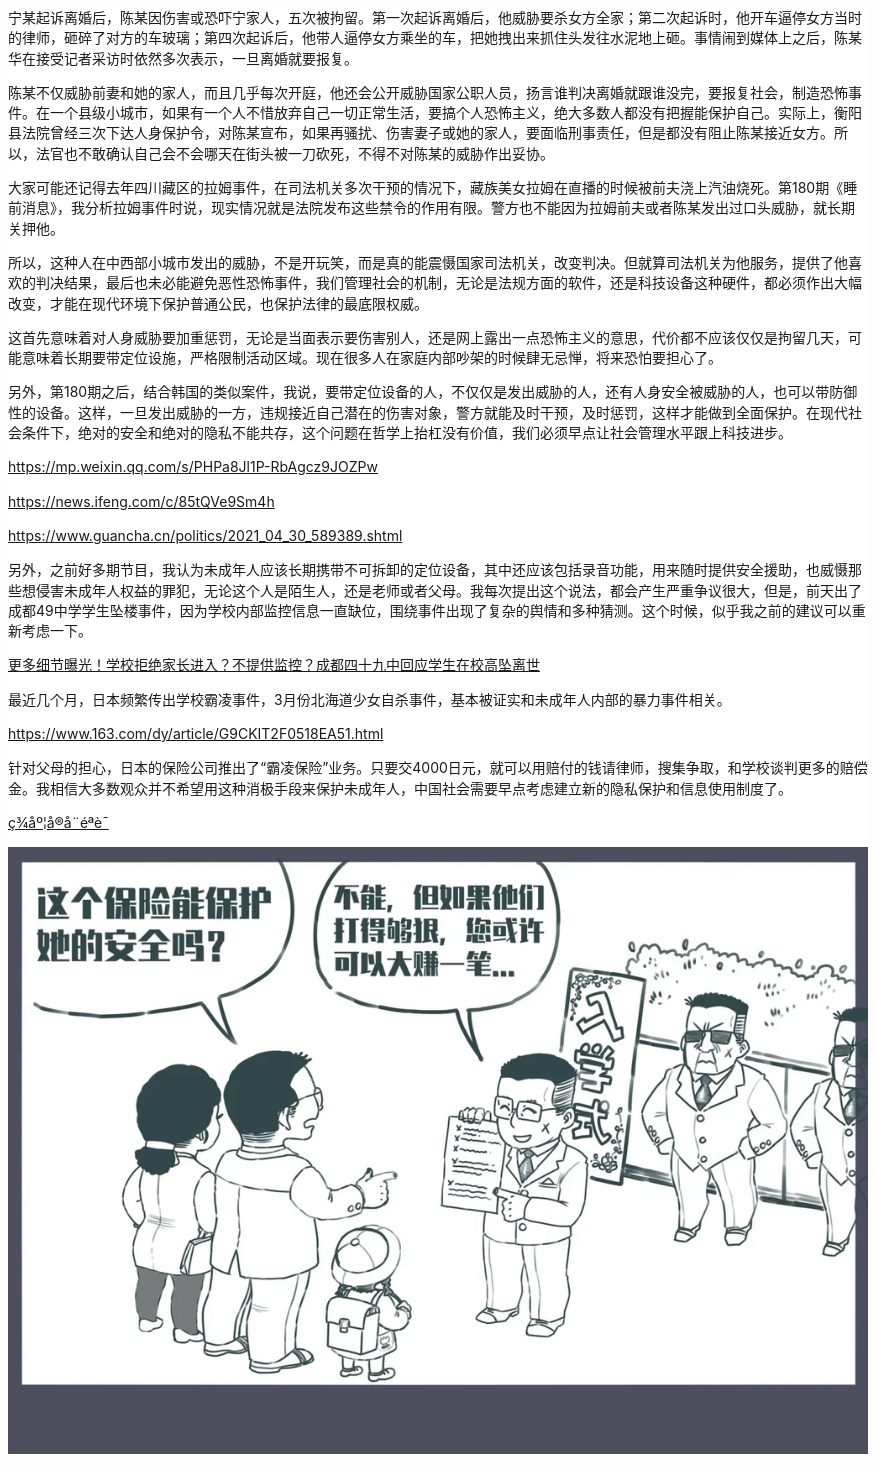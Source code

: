 宁某起诉离婚后，陈某因伤害或恐吓宁家人，五次被拘留。第一次起诉离婚后，他威胁要杀女方全家；第二次起诉时，他开车逼停女方当时的律师，砸碎了对方的车玻璃；第四次起诉后，他带人逼停女方乘坐的车，把她拽出来抓住头发往水泥地上砸。事情闹到媒体上之后，陈某华在接受记者采访时依然多次表示，一旦离婚就要报复。

陈某不仅威胁前妻和她的家人，而且几乎每次开庭，他还会公开威胁国家公职人员，扬言谁判决离婚就跟谁没完，要报复社会，制造恐怖事件。在一个县级小城市，如果有一个人不惜放弃自己一切正常生活，要搞个人恐怖主义，绝大多数人都没有把握能保护自己。实际上，衡阳县法院曾经三次下达人身保护令，对陈某宣布，如果再骚扰、伤害妻子或她的家人，要面临刑事责任，但是都没有阻止陈某接近女方。所以，法官也不敢确认自己会不会哪天在街头被一刀砍死，不得不对陈某的威胁作出妥协。

大家可能还记得去年四川藏区的拉姆事件，在司法机关多次干预的情况下，藏族美女拉姆在直播的时候被前夫浇上汽油烧死。第180期《睡前消息》，我分析拉姆事件时说，现实情况就是法院发布这些禁令的作用有限。警方也不能因为拉姆前夫或者陈某发出过口头威胁，就长期关押他。

所以，这种人在中西部小城市发出的威胁，不是开玩笑，而是真的能震慑国家司法机关，改变判决。但就算司法机关为他服务，提供了他喜欢的判决结果，最后也未必能避免恶性恐怖事件，我们管理社会的机制，无论是法规方面的软件，还是科技设备这种硬件，都必须作出大幅改变，才能在现代环境下保护普通公民，也保护法律的最底限权威。

这首先意味着对人身威胁要加重惩罚，无论是当面表示要伤害别人，还是网上露出一点恐怖主义的意思，代价都不应该仅仅是拘留几天，可能意味着长期要带定位设施，严格限制活动区域。现在很多人在家庭内部吵架的时候肆无忌惮，将来恐怕要担心了。

另外，第180期之后，结合韩国的类似案件，我说，要带定位设备的人，不仅仅是发出威胁的人，还有人身安全被威胁的人，也可以带防御性的设备。这样，一旦发出威胁的一方，违规接近自己潜在的伤害对象，警方就能及时干预，及时惩罚，这样才能做到全面保护。在现代社会条件下，绝对的安全和绝对的隐私不能共存，这个问题在哲学上抬杠没有价值，我们必须早点让社会管理水平跟上科技进步。

https://mp.weixin.qq.com/s/PHPa8Jl1P-RbAgcz9JOZPw

https://news.ifeng.com/c/85tQVe9Sm4h

https://www.guancha.cn/politics/2021_04_30_589389.shtml

另外，之前好多期节目，我认为未成年人应该长期携带不可拆卸的定位设备，其中还应该包括录音功能，用来随时提供安全援助，也威慑那些想侵害未成年人权益的罪犯，无论这个人是陌生人，还是老师或者父母。我每次提出这个说法，都会产生严重争议很大，但是，前天出了成都49中学学生坠楼事件，因为学校内部监控信息一直缺位，围绕事件出现了复杂的舆情和多种猜测。这个时候，似乎我之前的建议可以重新考虑一下。

[更多细节曝光！学校拒绝家长进入？不提供监控？成都四十九中回应学生在校高坠离世](http://news.hnr.cn/djn/article/1/1391702227218993152)

最近几个月，日本频繁传出学校霸凌事件，3月份北海道少女自杀事件，基本被证实和未成年人内部的暴力事件相关。

<https://www.163.com/dy/article/G9CKIT2F0518EA51.html>

针对父母的担心，日本的保险公司推出了“霸凌保险”业务。只要交4000日元，就可以用赔付的钱请律师，搜集争取，和学校谈判更多的赔偿金。我相信大多数观众并不希望用这种消极手段来保护未成年人，中国社会需要早点考虑建立新的隐私保护和信息使用制度了。

[ç¾åº¦å®å¨éªè¯](https://baijiahao.baidu.com/s?id=1699324065709516353&wfr=spider&for=pc)

![](/images/btnews/0201_0300/0273/image15.webp)